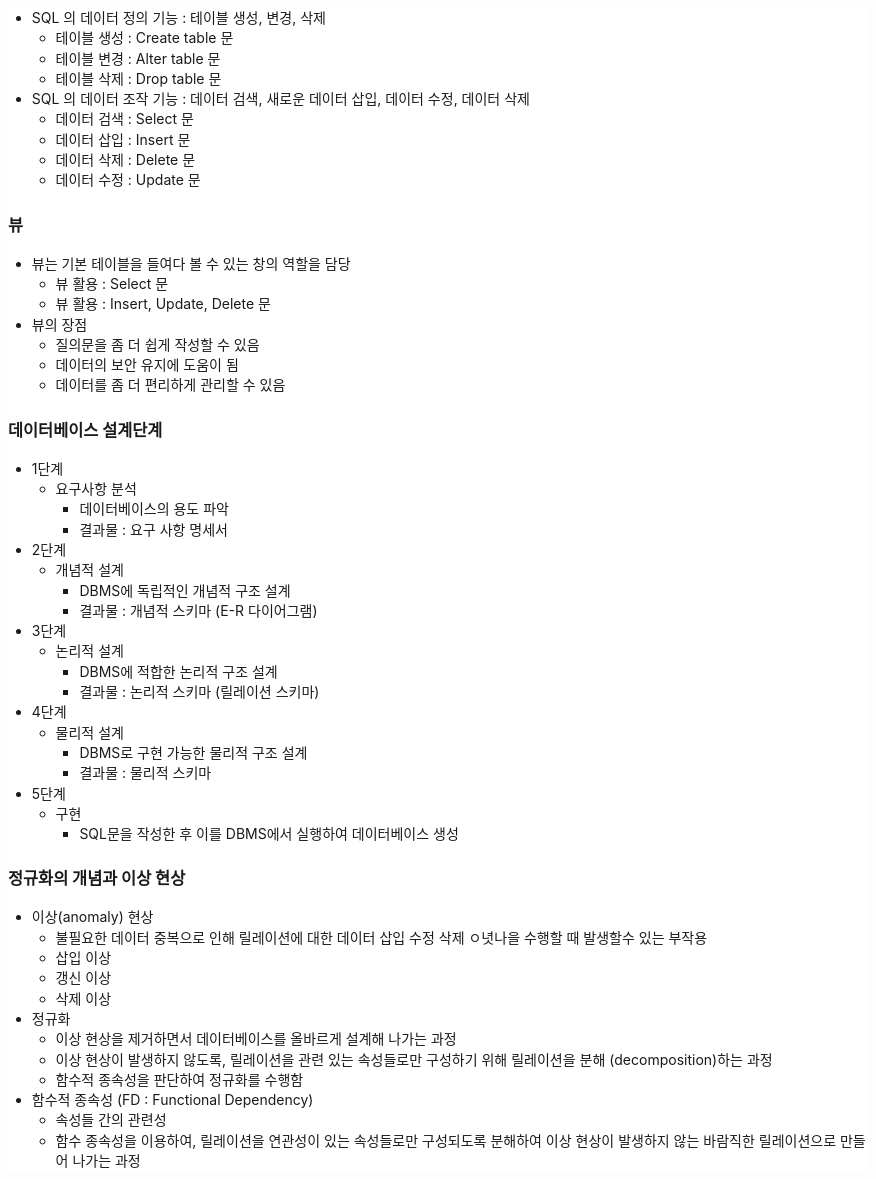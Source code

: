
- SQL 의 데이터 정의 기능 : 테이블 생성, 변경, 삭제
  - 테이블 생성 : Create table 문
  - 테이블 변경 : Alter table 문
  - 테이블 삭제 : Drop table 문
- SQL 의 데이터 조작 기능 : 데이터 검색, 새로운 데이터 삽입, 데이터 수정, 데이터 삭제
  - 데이터 검색 : Select 문
  - 데이터 삽입 : Insert 문
  - 데이터 삭제 : Delete 문
  - 데이터 수정 : Update 문



### 뷰

- 뷰는 기본 테이블을 들여다 볼 수 있는 창의 역할을 담당
  - 뷰 활용 : Select 문
  - 뷰 활용 : Insert, Update, Delete 문
- 뷰의 장점
  - 질의문을 좀 더 쉽게 작성할 수 있음
  - 데이터의 보안 유지에 도움이 됨
  - 데이터를 좀 더 편리하게 관리할 수 있음



### 데이터베이스 설계단계

- 1단계
  - 요구사항 분석
    - 데이터베이스의 용도 파악
    - 결과물 : 요구 사항 명세서
- 2단계
  - 개념적 설계
    - DBMS에 독립적인 개념적 구조 설계
    - 결과물 : 개념적 스키마 (E-R 다이어그램)
- 3단계
  - 논리적 설계
    - DBMS에 적합한 논리적 구조 설계
    - 결과물 : 논리적 스키마 (릴레이션 스키마)
- 4단계
  - 물리적 설계
    - DBMS로 구현 가능한 물리적 구조 설계
    - 결과물 : 물리적 스키마
- 5단계
  - 구현
    - SQL문을 작성한 후 이를 DBMS에서 실행하여 데이터베이스 생성



### 정규화의 개념과 이상 현상

- 이상(anomaly) 현상
  - 불필요한 데이터 중복으로 인해 릴레이션에 대한 데이터 삽입 수정 삭제 ㅇ녓나을 수행할 때 발생할수 있는 부작용
  - 삽입 이상
  - 갱신 이상
  - 삭제 이상
- 정규화
  - 이상 현상을 제거하면서 데이터베이스를 올바르게 설계해 나가는 과정
  - 이상 현상이 발생하지 않도록, 릴레이션을 관련 있는 속성들로만 구성하기 위해
    릴레이션을 분해 (decomposition)하는 과정
  - 함수적 종속성을 판단하여 정규화를 수행함
- 함수적 종속성 (FD : Functional Dependency)
  - 속성들 간의 관련성
  - 함수 종속성을 이용하여, 릴레이션을 연관성이 있는 속성들로만 구성되도록 분해하여
    이상 현상이 발생하지 않는 바람직한 릴레이션으로 만들어 나가는 과정
